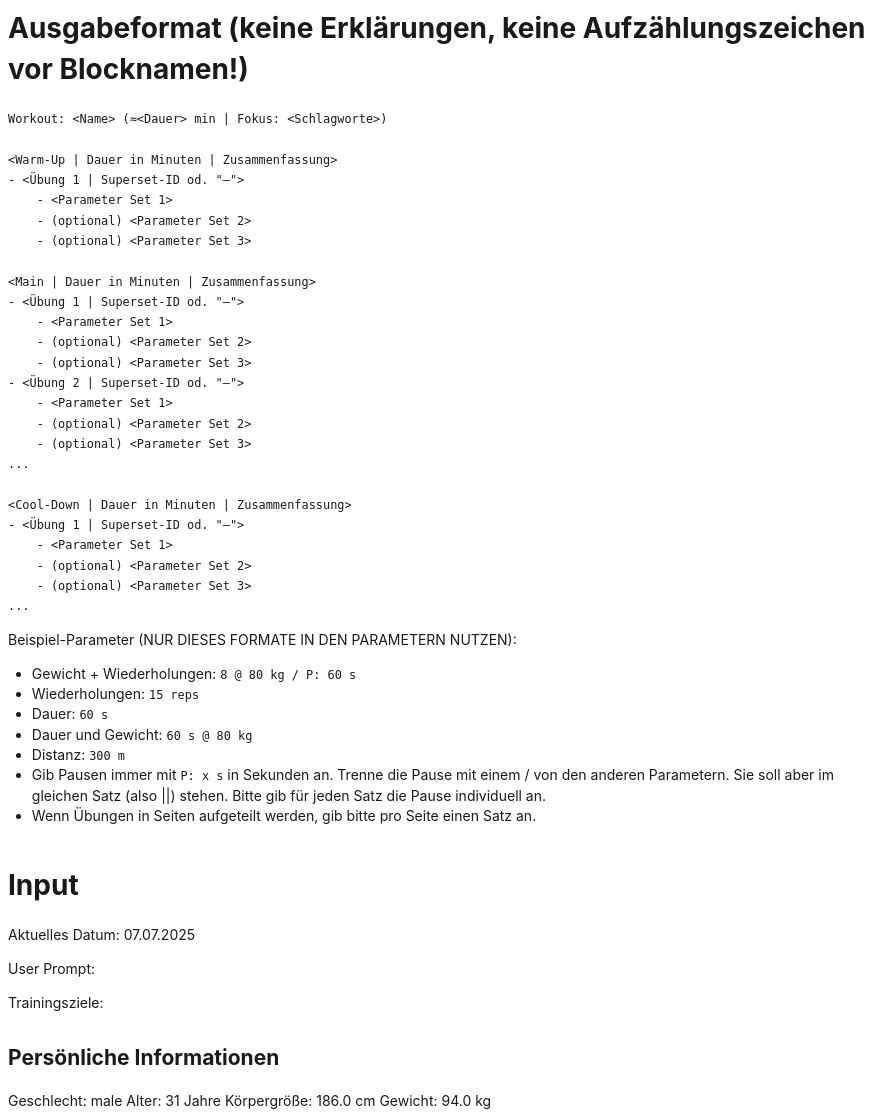 # Ausgabeformat (keine Erklärungen, keine Aufzählungszeichen vor Blocknamen!)
```
Workout: <Name> (≈<Dauer> min | Fokus: <Schlagworte>)

<Warm-Up | Dauer in Minuten | Zusammenfassung>
- <Übung 1 | Superset-ID od. "–">
    - <Parameter Set 1>
    - (optional) <Parameter Set 2> 
    - (optional) <Parameter Set 3> 

<Main | Dauer in Minuten | Zusammenfassung>
- <Übung 1 | Superset-ID od. "–">
    - <Parameter Set 1>
    - (optional) <Parameter Set 2> 
    - (optional) <Parameter Set 3>
- <Übung 2 | Superset-ID od. "–"> 
    - <Parameter Set 1> 
    - (optional) <Parameter Set 2>
    - (optional) <Parameter Set 3>
...

<Cool-Down | Dauer in Minuten | Zusammenfassung>
- <Übung 1 | Superset-ID od. "–">
    - <Parameter Set 1>
    - (optional) <Parameter Set 2>
    - (optional) <Parameter Set 3>
...

```
Beispiel-Parameter (NUR DIESES FORMATE IN DEN PARAMETERN NUTZEN):
- Gewicht + Wiederholungen: `8 @ 80 kg / P: 60 s`
- Wiederholungen: `15 reps`
- Dauer: `60 s`
- Dauer und Gewicht: `60 s @ 80 kg`
- Distanz: `300 m`
- Gib Pausen immer mit `P: x s` in Sekunden an. Trenne die Pause mit einem / von den anderen Parametern. Sie soll aber im gleichen Satz (also ||) stehen. Bitte gib für jeden Satz die Pause individuell an.
- Wenn Übungen in Seiten aufgeteilt werden, gib bitte pro Seite einen Satz an.


# Input
Aktuelles Datum: 07.07.2025

User Prompt: 

Trainingsziele:
## Persönliche Informationen
Geschlecht: male
Alter: 31 Jahre
Körpergröße: 186.0 cm
Gewicht: 94.0 kg
